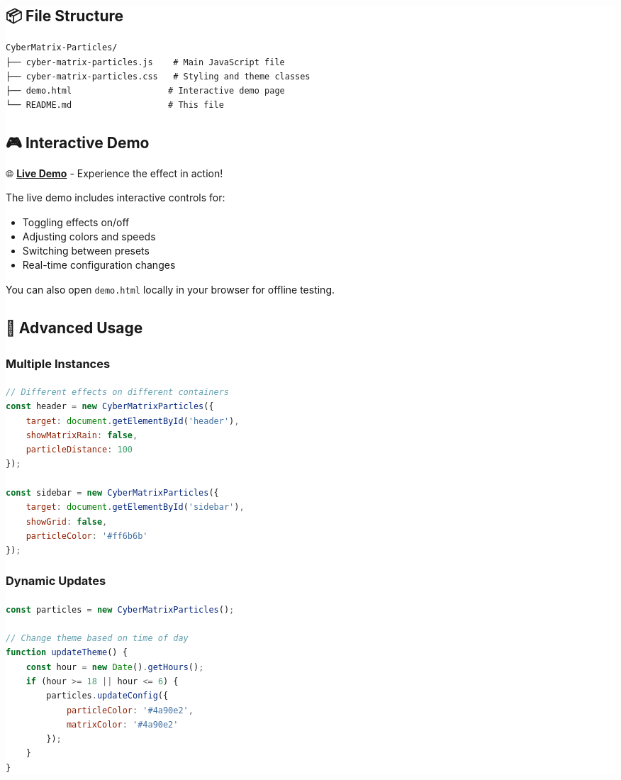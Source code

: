 ## 📦 File Structure

```
CyberMatrix-Particles/
├── cyber-matrix-particles.js    # Main JavaScript file
├── cyber-matrix-particles.css   # Styling and theme classes
├── demo.html                   # Interactive demo page
└── README.md                   # This file
```

## 🎮 Interactive Demo

🌐 **[Live Demo](https://arsanjani.github.io/CyberMatrix-Particles/)** - Experience the effect in action!

The live demo includes interactive controls for:

- Toggling effects on/off
- Adjusting colors and speeds
- Switching between presets
- Real-time configuration changes

You can also open `demo.html` locally in your browser for offline testing.

## 🔧 Advanced Usage

### Multiple Instances
```javascript
// Different effects on different containers
const header = new CyberMatrixParticles({
    target: document.getElementById('header'),
    showMatrixRain: false,
    particleDistance: 100
});

const sidebar = new CyberMatrixParticles({
    target: document.getElementById('sidebar'),
    showGrid: false,
    particleColor: '#ff6b6b'
});
```

### Dynamic Updates
```javascript
const particles = new CyberMatrixParticles();

// Change theme based on time of day
function updateTheme() {
    const hour = new Date().getHours();
    if (hour >= 18 || hour <= 6) {
        particles.updateConfig({
            particleColor: '#4a90e2',
            matrixColor: '#4a90e2'
        });
    }
}
```
